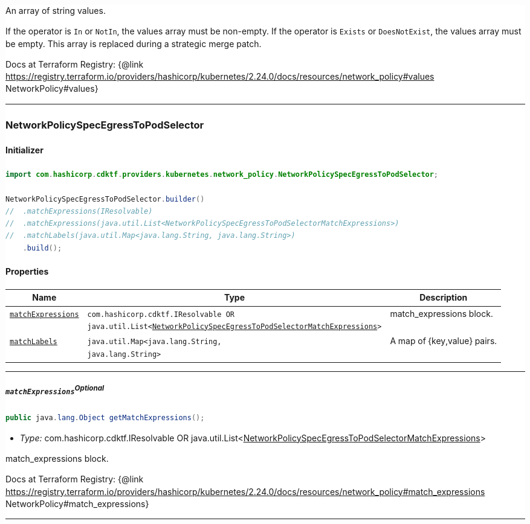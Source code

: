 An array of string values.

If the operator is `In` or `NotIn`, the values array must be non-empty. If the operator is `Exists` or `DoesNotExist`, the values array must be empty. This array is replaced during a strategic merge patch.

Docs at Terraform Registry: {@link https://registry.terraform.io/providers/hashicorp/kubernetes/2.24.0/docs/resources/network_policy#values NetworkPolicy#values}

---

### NetworkPolicySpecEgressToPodSelector <a name="NetworkPolicySpecEgressToPodSelector" id="@cdktf/provider-kubernetes.networkPolicy.NetworkPolicySpecEgressToPodSelector"></a>

#### Initializer <a name="Initializer" id="@cdktf/provider-kubernetes.networkPolicy.NetworkPolicySpecEgressToPodSelector.Initializer"></a>

```java
import com.hashicorp.cdktf.providers.kubernetes.network_policy.NetworkPolicySpecEgressToPodSelector;

NetworkPolicySpecEgressToPodSelector.builder()
//  .matchExpressions(IResolvable)
//  .matchExpressions(java.util.List<NetworkPolicySpecEgressToPodSelectorMatchExpressions>)
//  .matchLabels(java.util.Map<java.lang.String, java.lang.String>)
    .build();
```

#### Properties <a name="Properties" id="Properties"></a>

| **Name** | **Type** | **Description** |
| --- | --- | --- |
| <code><a href="#@cdktf/provider-kubernetes.networkPolicy.NetworkPolicySpecEgressToPodSelector.property.matchExpressions">matchExpressions</a></code> | <code>com.hashicorp.cdktf.IResolvable OR java.util.List<<a href="#@cdktf/provider-kubernetes.networkPolicy.NetworkPolicySpecEgressToPodSelectorMatchExpressions">NetworkPolicySpecEgressToPodSelectorMatchExpressions</a>></code> | match_expressions block. |
| <code><a href="#@cdktf/provider-kubernetes.networkPolicy.NetworkPolicySpecEgressToPodSelector.property.matchLabels">matchLabels</a></code> | <code>java.util.Map<java.lang.String, java.lang.String></code> | A map of {key,value} pairs. |

---

##### `matchExpressions`<sup>Optional</sup> <a name="matchExpressions" id="@cdktf/provider-kubernetes.networkPolicy.NetworkPolicySpecEgressToPodSelector.property.matchExpressions"></a>

```java
public java.lang.Object getMatchExpressions();
```

- *Type:* com.hashicorp.cdktf.IResolvable OR java.util.List<<a href="#@cdktf/provider-kubernetes.networkPolicy.NetworkPolicySpecEgressToPodSelectorMatchExpressions">NetworkPolicySpecEgressToPodSelectorMatchExpressions</a>>

match_expressions block.

Docs at Terraform Registry: {@link https://registry.terraform.io/providers/hashicorp/kubernetes/2.24.0/docs/resources/network_policy#match_expressions NetworkPolicy#match_expressions}

---